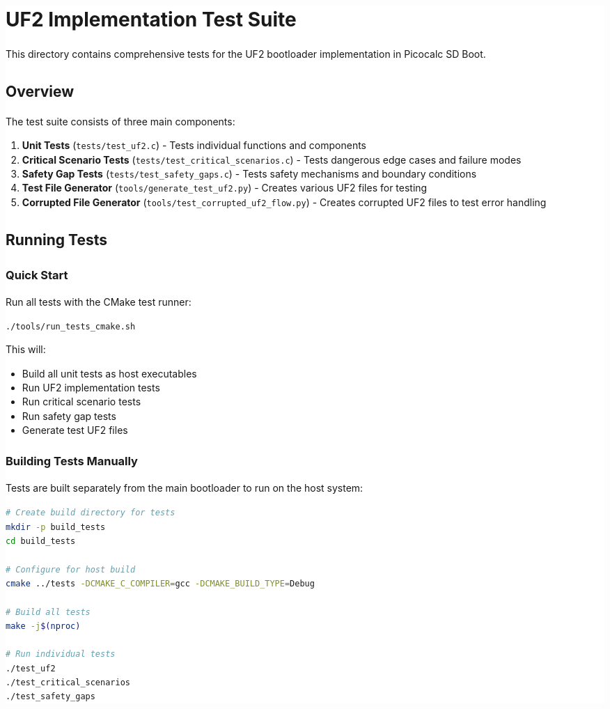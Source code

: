 # UF2 Implementation Test Suite

This directory contains comprehensive tests for the UF2 bootloader implementation in Picocalc SD Boot.

## Overview

The test suite consists of three main components:

1. **Unit Tests** (`tests/test_uf2.c`) - Tests individual functions and components
2. **Critical Scenario Tests** (`tests/test_critical_scenarios.c`) - Tests dangerous edge cases and failure modes
3. **Safety Gap Tests** (`tests/test_safety_gaps.c`) - Tests safety mechanisms and boundary conditions
4. **Test File Generator** (`tools/generate_test_uf2.py`) - Creates various UF2 files for testing
5. **Corrupted File Generator** (`tools/test_corrupted_uf2_flow.py`) - Creates corrupted UF2 files to test error handling

## Running Tests

### Quick Start

Run all tests with the CMake test runner:
```bash
./tools/run_tests_cmake.sh
```

This will:
- Build all unit tests as host executables
- Run UF2 implementation tests
- Run critical scenario tests
- Run safety gap tests
- Generate test UF2 files

### Building Tests Manually

Tests are built separately from the main bootloader to run on the host system:

```bash
# Create build directory for tests
mkdir -p build_tests
cd build_tests

# Configure for host build
cmake ../tests -DCMAKE_C_COMPILER=gcc -DCMAKE_BUILD_TYPE=Debug

# Build all tests
make -j$(nproc)

# Run individual tests
./test_uf2
./test_critical_scenarios
./test_safety_gaps
```
